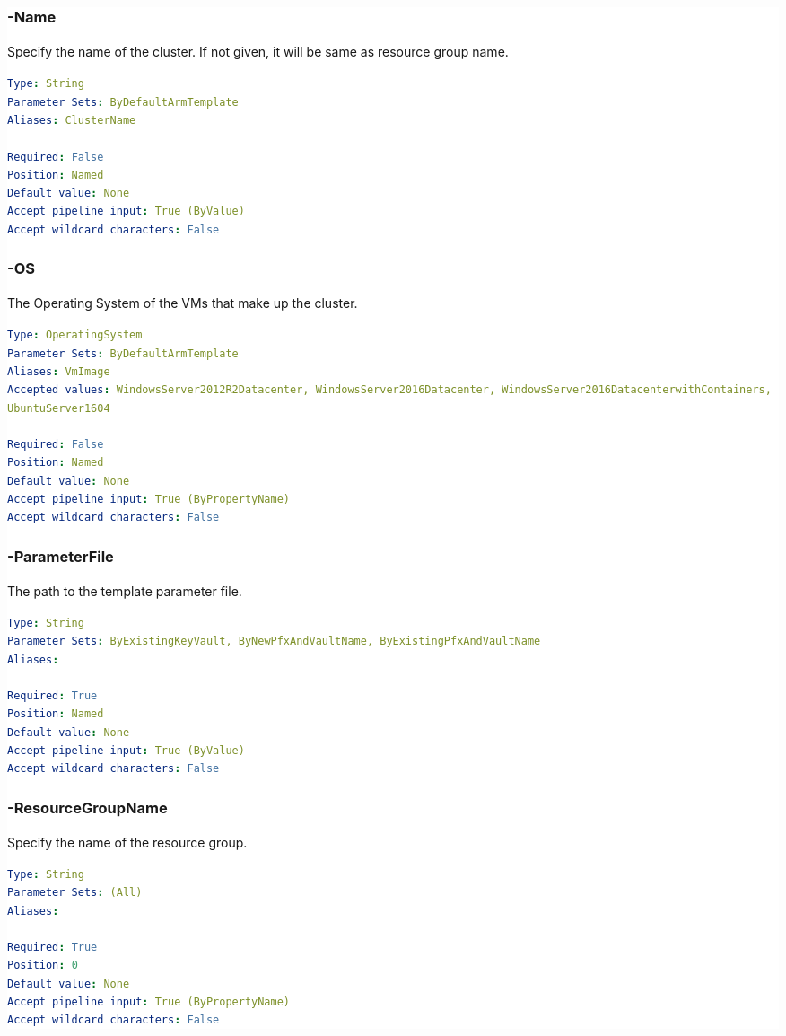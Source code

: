 ### -Name
Specify the name of the cluster. If not given, it will be same as resource group name.

```yaml
Type: String
Parameter Sets: ByDefaultArmTemplate
Aliases: ClusterName

Required: False
Position: Named
Default value: None
Accept pipeline input: True (ByValue)
Accept wildcard characters: False
```

### -OS
The Operating System of the VMs that make up the cluster.

```yaml
Type: OperatingSystem
Parameter Sets: ByDefaultArmTemplate
Aliases: VmImage
Accepted values: WindowsServer2012R2Datacenter, WindowsServer2016Datacenter, WindowsServer2016DatacenterwithContainers, UbuntuServer1604

Required: False
Position: Named
Default value: None
Accept pipeline input: True (ByPropertyName)
Accept wildcard characters: False
```

### -ParameterFile
The path to the template parameter file.

```yaml
Type: String
Parameter Sets: ByExistingKeyVault, ByNewPfxAndVaultName, ByExistingPfxAndVaultName
Aliases: 

Required: True
Position: Named
Default value: None
Accept pipeline input: True (ByValue)
Accept wildcard characters: False
```

### -ResourceGroupName
Specify the name of the resource group.

```yaml
Type: String
Parameter Sets: (All)
Aliases: 

Required: True
Position: 0
Default value: None
Accept pipeline input: True (ByPropertyName)
Accept wildcard characters: False
```
